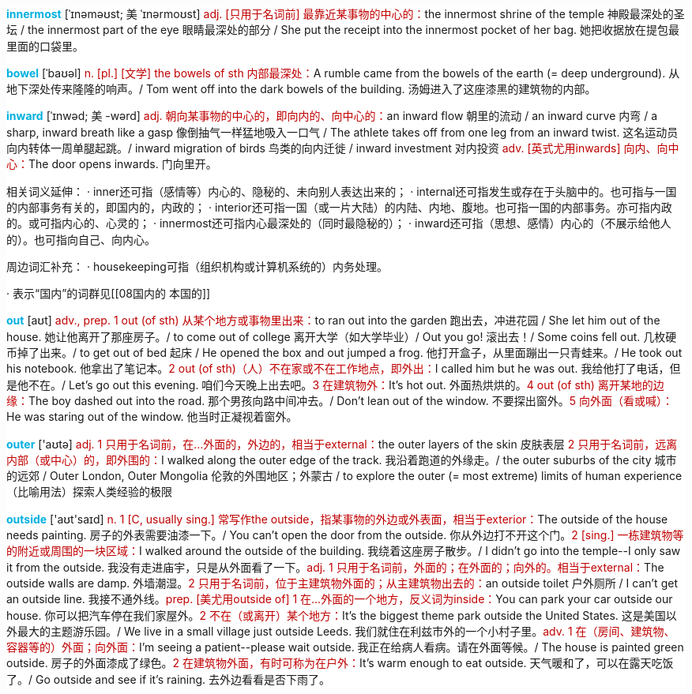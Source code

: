 <font color="sky blue">**innermost**</font> [ˈɪnəməʊst; 美 ˈɪnərmoʊst]
<font color="#c00000">adj. [只用于名词前] 最靠近某事物的中心的：</font>the innermost shrine of the temple 神殿最深处的圣坛 / the innermost part of the eye 眼睛最深处的部分 / She put the receipt into the innermost pocket of her bag. 她把收据放在提包最里面的口袋里。
                                 
<font color="sky blue">**bowel**</font> [ˈbaʊəl]
<font color="#c00000">n. [pl.] [文学] the bowels of sth 内部最深处：</font>A rumble came from the bowels of the earth (= deep underground). 从地下深处传来隆隆的响声。/ Tom went off into the dark bowels of the building. 汤姆进入了这座漆黑的建筑物的内部。

<font color="sky blue">**inward**</font> [ˈɪnwəd; 美 -wərd]
<font color="#c00000">adj. 朝向某事物的中心的，即向内的、向中心的：</font>an inward flow 朝里的流动 / an inward curve 内弯 / a sharp, inward breath like a gasp 像倒抽气一样猛地吸入一口气 / The athlete takes off from one leg from an inward twist. 这名运动员向内转体一周单腿起跳。/ inward migration of birds 鸟类的向内迁徙 / inward investment 对内投资 <font color="#c00000">adv. [英式尤用inwards] 向内、向中心：</font>The door opens inwards. 门向里开。

相关词义延伸：
· inner还可指（感情等）内心的、隐秘的、未向别人表达出来的；
· internal还可指发生或存在于头脑中的。也可指与一国的内部事务有关的，即国内的，内政的；
· interior还可指一国（或一片大陆）的内陆、内地、腹地。也可指一国的内部事务。亦可指内政的。或可指内心的、心灵的；
· innermost还可指内心最深处的（同时最隐秘的）；
· inward还可指（思想、感情）内心的（不展示给他人的）。也可指向自己、向内心。

周边词汇补充：
· housekeeping可指（组织机构或计算机系统的）内务处理。

· 表示“国内”的词群见[[08国内的 本国的]]

<font color="sky blue">**out**</font> [aʊt] 
<font color="#c00000">adv., prep. 1 out (of sth) 从某个地方或事物里出来：</font>to ran out into the garden 跑出去，冲进花园 / She let him out of the house. 她让他离开了那座房子。/ to come out of college 离开大学（如大学毕业）/ Out you go! 滚出去！/ Some coins fell out. 几枚硬币掉了出来。/ to get out of bed 起床 / He opened the box and out jumped a frog. 他打开盒子，从里面蹦出一只青蛙来。/ He took out his notebook. 他拿出了笔记本。<font color="#c00000">2 out (of sth)（人）不在家或不在工作地点，即外出：</font>I called him but he was out. 我给他打了电话，但是他不在。/ Let’s go out this evening. 咱们今天晚上出去吧。<font color="#c00000">3 在建筑物外：</font>It’s hot out. 外面热烘烘的。<font color="#c00000">4 out (of sth) 离开某地的边缘：</font>The boy dashed out into the road. 那个男孩向路中间冲去。/ Don’t lean out of the window. 不要探出窗外。<font color="#c00000">5 向外面（看或喊）：</font>He was staring out of the window. 他当时正凝视着窗外。

<font color="sky blue">**outer**</font> ['aʊtə] 
<font color="#c00000">adj. 1 只用于名词前，在…外面的，外边的，相当于external：</font>the outer layers of the skin 皮肤表层 <font color="#c00000">2 只用于名词前，远离内部（或中心）的，即外围的：</font>I walked along the outer edge of the track. 我沿着跑道的外缘走。/ the outer suburbs of the city 城市的远郊 / Outer London, Outer Mongolia 伦敦的外围地区；外蒙古 / to explore the outer (= most extreme) limits of human experience（比喻用法）探索人类经验的极限

<font color="sky blue">**outside**</font> ['aʊt'saɪd] 
<font color="#c00000">n. 1 [C, usually sing.] 常写作the outside，指某事物的外边或外表面，相当于exterior：</font>The outside of the house needs painting. 房子的外表需要油漆一下。/ You can’t open the door from the outside. 你从外边打不开这个门。<font color="#c00000">2 [sing.] 一栋建筑物等的附近或周围的一块区域：</font>I walked around the outside of the building. 我绕着这座房子散步。/ I didn’t go into the temple--I only saw it from the outside. 我没有走进庙宇，只是从外面看了一下。<font color="#c00000">adj. 1 只用于名词前，外面的；在外面的；向外的。相当于external：</font>The outside walls are damp. 外墙潮湿。<font color="#c00000">2 只用于名词前，位于主建筑物外面的；从主建筑物出去的：</font>an outside toilet 户外厕所 / I can’t get an outside line. 我接不通外线。<font color="#c00000">prep. [美尤用outside of] 1 在…外面的一个地方，反义词为inside：</font>You can park your car outside our house. 你可以把汽车停在我们家屋外。<font color="#c00000">2 不在（或离开）某个地方：</font>It’s the biggest theme park outside the United States. 这是美国以外最大的主题游乐园。/ We live in a small village just outside Leeds. 我们就住在利兹市外的一个小村子里。<font color="#c00000">adv. 1 在（房间、建筑物、容器等的）外面；向外面：</font>I’m seeing a patient--please wait outside. 我正在给病人看病。请在外面等候。/ The house is painted green outside. 房子的外面漆成了绿色。<font color="#c00000">2 在建筑物外面，有时可称为在户外：</font>It’s warm enough to eat outside. 天气暖和了，可以在露天吃饭了。/ Go outside and see if it’s raining. 去外边看看是否下雨了。

